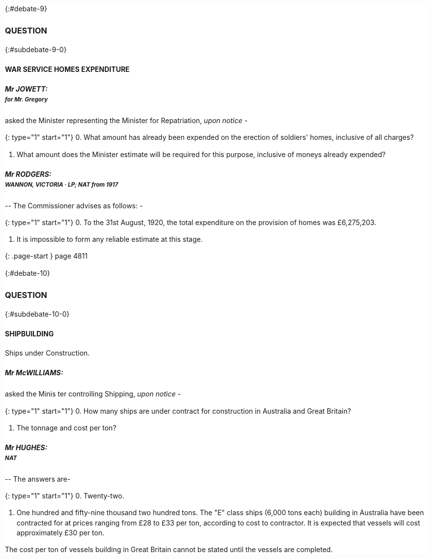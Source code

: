 {:#debate-9}
### QUESTION

{:#subdebate-9-0}
#### WAR SERVICE HOMES EXPENDITURE

##### Mr JOWETT:<br><small class="text-muted">for Mr. Gregory</small>

asked the Minister representing the Minister for Repatriation,  *upon notice -* 

{: type="1" start="1"}
0. What amount has already been expended on the erection of soldiers' homes, inclusive of all charges? 
1. What amount does the Minister estimate will be required for this purpose, inclusive of moneys already expended? 

##### Mr RODGERS:<br><small class="text-muted">WANNON, VICTORIA &middot; LP; NAT from 1917</small>

-- The Commissioner advises as follows: - 

{: type="1" start="1"}
0. To the 31st August, 1920, the total expenditure on the provision of homes was £6,275,203. 
1. It is impossible to form any reliable estimate at this stage. 

{: .page-start }
page 4811

{:#debate-10}
### QUESTION

{:#subdebate-10-0}
#### SHIPBUILDING

Ships under Construction. 

##### Mr McWILLIAMS:

asked the Minis ter controlling Shipping,  *upon notice -* 

{: type="1" start="1"}
0. How many ships are under contract for construction in Australia and Great Britain? 
1. The tonnage and cost per ton? 

##### Mr HUGHES:<br><small class="text-muted">NAT</small>

-- The answers are- 

{: type="1" start="1"}
0. Twenty-two. 
1. One hundred and fifty-nine thousand two hundred tons. The "E" class ships (6,000 tons each) building in Australia have been contracted for at prices ranging from £28 to £33 per ton, according to cost to contractor. It is expected that vessels will cost approximately £30 per ton. 

The cost per ton of vessels building in Great Britain cannot be stated until the vessels are completed. 
